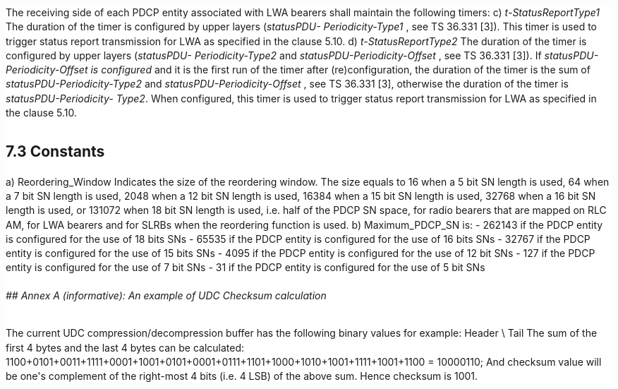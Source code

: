 The receiving side of each PDCP entity associated with LWA bearers shall
maintain the following timers:
c) _t-StatusReportType1_
The duration of the timer is configured by upper layers (_statusPDU-
Periodicity-Type1_ , see TS 36.331 [3]). This timer is used to trigger status
report transmission for LWA as specified in the clause 5.10.
d) _t-StatusReportType2_
The duration of the timer is configured by upper layers (_statusPDU-
Periodicity-Type2_ and _statusPDU-Periodicity-Offset_ , see TS 36.331 [3]). If
_statusPDU-Periodicity-Offset is configured_ and it is the first run of the
timer after (re)configuration, the duration of the timer is the sum of
_statusPDU-Periodicity-Type2_ and _statusPDU-Periodicity-Offset_ , see TS
36.331 [3], otherwise the duration of the timer is _statusPDU-Periodicity-
Type2_. When configured, this timer is used to trigger status report
transmission for LWA as specified in the clause 5.10.
## 7.3 Constants
a) Reordering_Window
Indicates the size of the reordering window. The size equals to 16 when a 5
bit SN length is used, 64 when a 7 bit SN length is used, 2048 when a 12 bit
SN length is used, 16384 when a 15 bit SN length is used, 32768 when a 16 bit
SN length is used, or 131072 when 18 bit SN length is used, i.e. half of the
PDCP SN space, for radio bearers that are mapped on RLC AM, for LWA bearers
and for SLRBs when the reordering function is used.
b) Maximum_PDCP_SN is:
\- 262143 if the PDCP entity is configured for the use of 18 bits SNs
\- 65535 if the PDCP entity is configured for the use of 16 bits SNs
\- 32767 if the PDCP entity is configured for the use of 15 bits SNs
\- 4095 if the PDCP entity is configured for the use of 12 bit SNs
\- 127 if the PDCP entity is configured for the use of 7 bit SNs
\- 31 if the PDCP entity is configured for the use of 5 bit SNs
###### ## Annex A (informative): An example of UDC Checksum calculation
The current UDC compression/decompression buffer has the following binary
values for example:
Header \ Tail
The sum of the first 4 bytes and the last 4 bytes can be calculated:
1100+0101+0011+1111+0001+1001+0101+0001+0111+1101+1000+1010+1001+1111+1001+1100
= 10000110;
And checksum value will be one\'s complement of the right-most 4 bits (i.e. 4
LSB) of the above sum. Hence checksum is 1001.
#